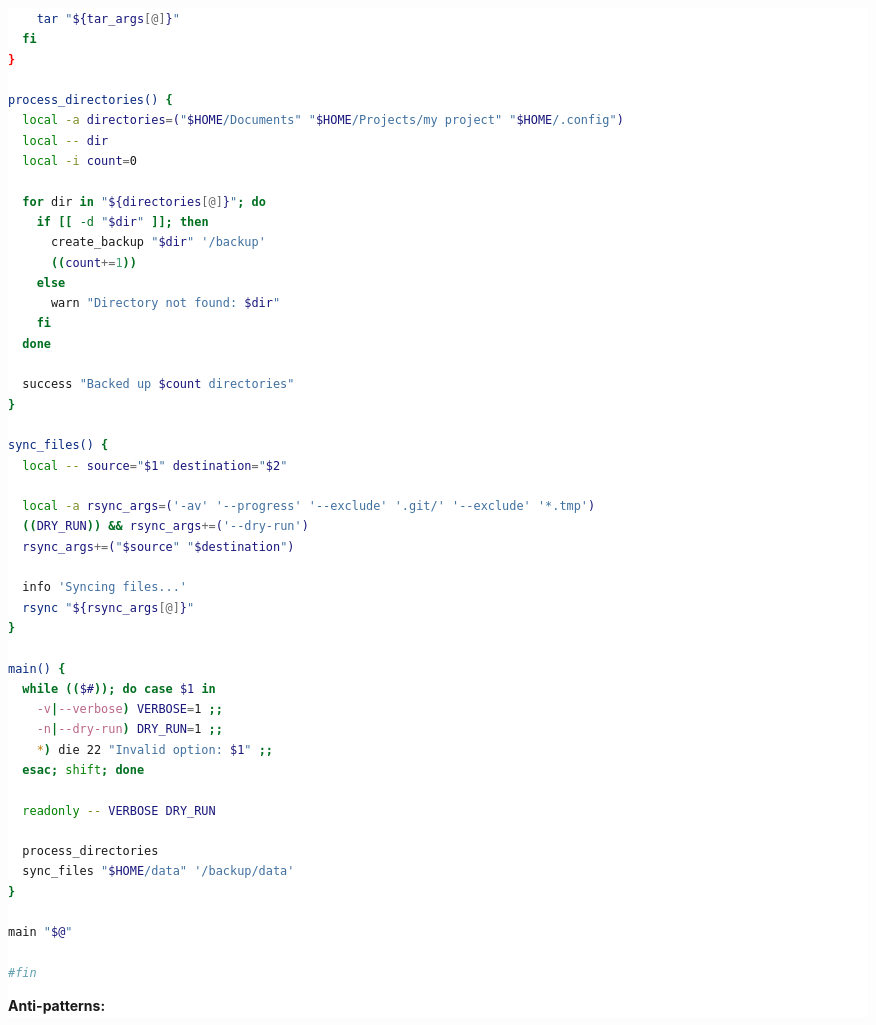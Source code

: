 ```bash
    tar "${tar_args[@]}"
  fi
}

process_directories() {
  local -a directories=("$HOME/Documents" "$HOME/Projects/my project" "$HOME/.config")
  local -- dir
  local -i count=0

  for dir in "${directories[@]}"; do
    if [[ -d "$dir" ]]; then
      create_backup "$dir" '/backup'
      ((count+=1))
    else
      warn "Directory not found: $dir"
    fi
  done

  success "Backed up $count directories"
}

sync_files() {
  local -- source="$1" destination="$2"

  local -a rsync_args=('-av' '--progress' '--exclude' '.git/' '--exclude' '*.tmp')
  ((DRY_RUN)) && rsync_args+=('--dry-run')
  rsync_args+=("$source" "$destination")

  info 'Syncing files...'
  rsync "${rsync_args[@]}"
}

main() {
  while (($#)); do case $1 in
    -v|--verbose) VERBOSE=1 ;;
    -n|--dry-run) DRY_RUN=1 ;;
    *) die 22 "Invalid option: $1" ;;
  esac; shift; done

  readonly -- VERBOSE DRY_RUN

  process_directories
  sync_files "$HOME/data" '/backup/data'
}

main "$@"

#fin
```

**Anti-patterns:**
